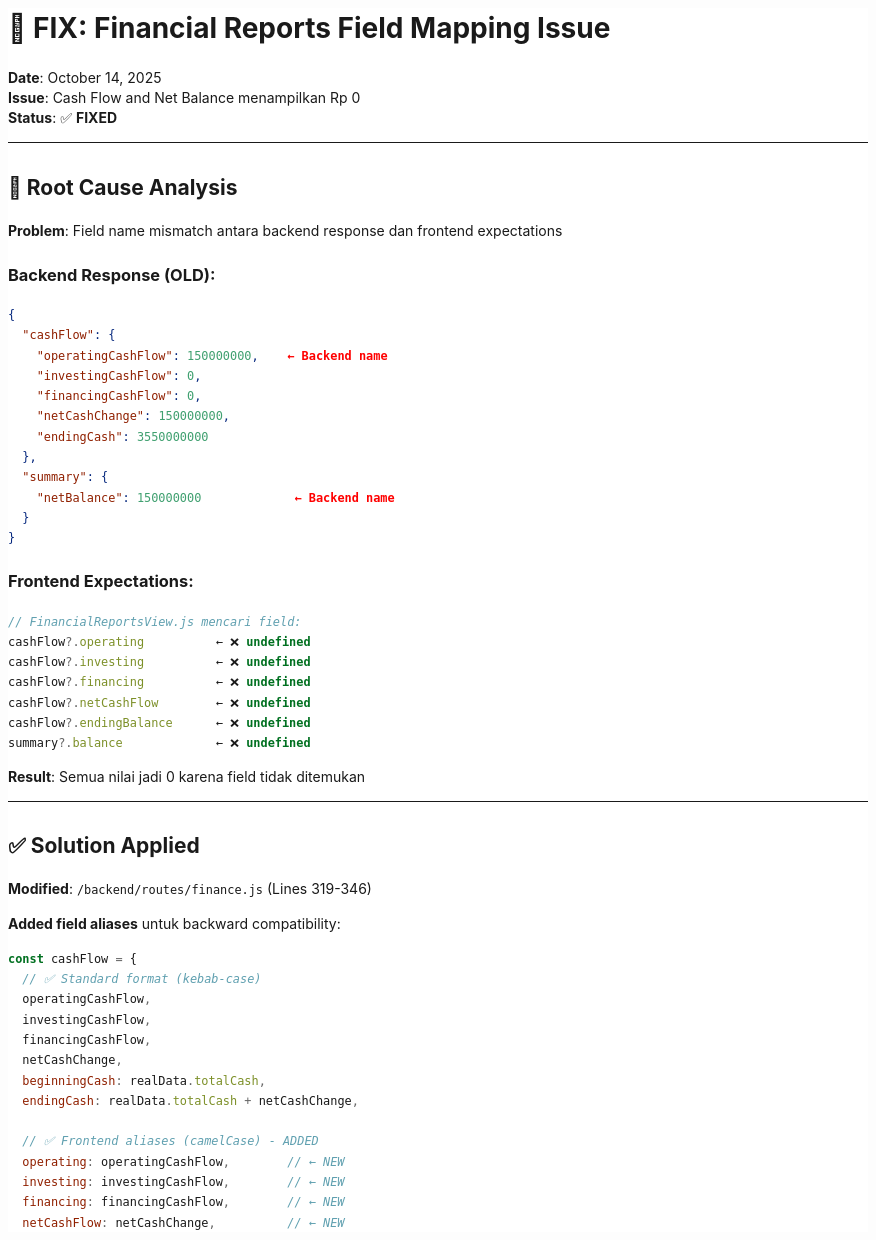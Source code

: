 # 🔧 FIX: Financial Reports Field Mapping Issue

**Date**: October 14, 2025  
**Issue**: Cash Flow and Net Balance menampilkan Rp 0  
**Status**: ✅ **FIXED**

---

## 🐛 Root Cause Analysis

**Problem**: Field name mismatch antara backend response dan frontend expectations

### Backend Response (OLD):
```json
{
  "cashFlow": {
    "operatingCashFlow": 150000000,    ← Backend name
    "investingCashFlow": 0,
    "financingCashFlow": 0,
    "netCashChange": 150000000,
    "endingCash": 3550000000
  },
  "summary": {
    "netBalance": 150000000             ← Backend name
  }
}
```

### Frontend Expectations:
```javascript
// FinancialReportsView.js mencari field:
cashFlow?.operating          ← ❌ undefined
cashFlow?.investing          ← ❌ undefined
cashFlow?.financing          ← ❌ undefined
cashFlow?.netCashFlow        ← ❌ undefined
cashFlow?.endingBalance      ← ❌ undefined
summary?.balance             ← ❌ undefined
```

**Result**: Semua nilai jadi 0 karena field tidak ditemukan

---

## ✅ Solution Applied

**Modified**: `/backend/routes/finance.js` (Lines 319-346)

**Added field aliases** untuk backward compatibility:

```javascript
const cashFlow = {
  // ✅ Standard format (kebab-case)
  operatingCashFlow,
  investingCashFlow,
  financingCashFlow,
  netCashChange,
  beginningCash: realData.totalCash,
  endingCash: realData.totalCash + netCashChange,
  
  // ✅ Frontend aliases (camelCase) - ADDED
  operating: operatingCashFlow,        // ← NEW
  investing: investingCashFlow,        // ← NEW
  financing: financingCashFlow,        // ← NEW
  netCashFlow: netCashChange,          // ← NEW
```